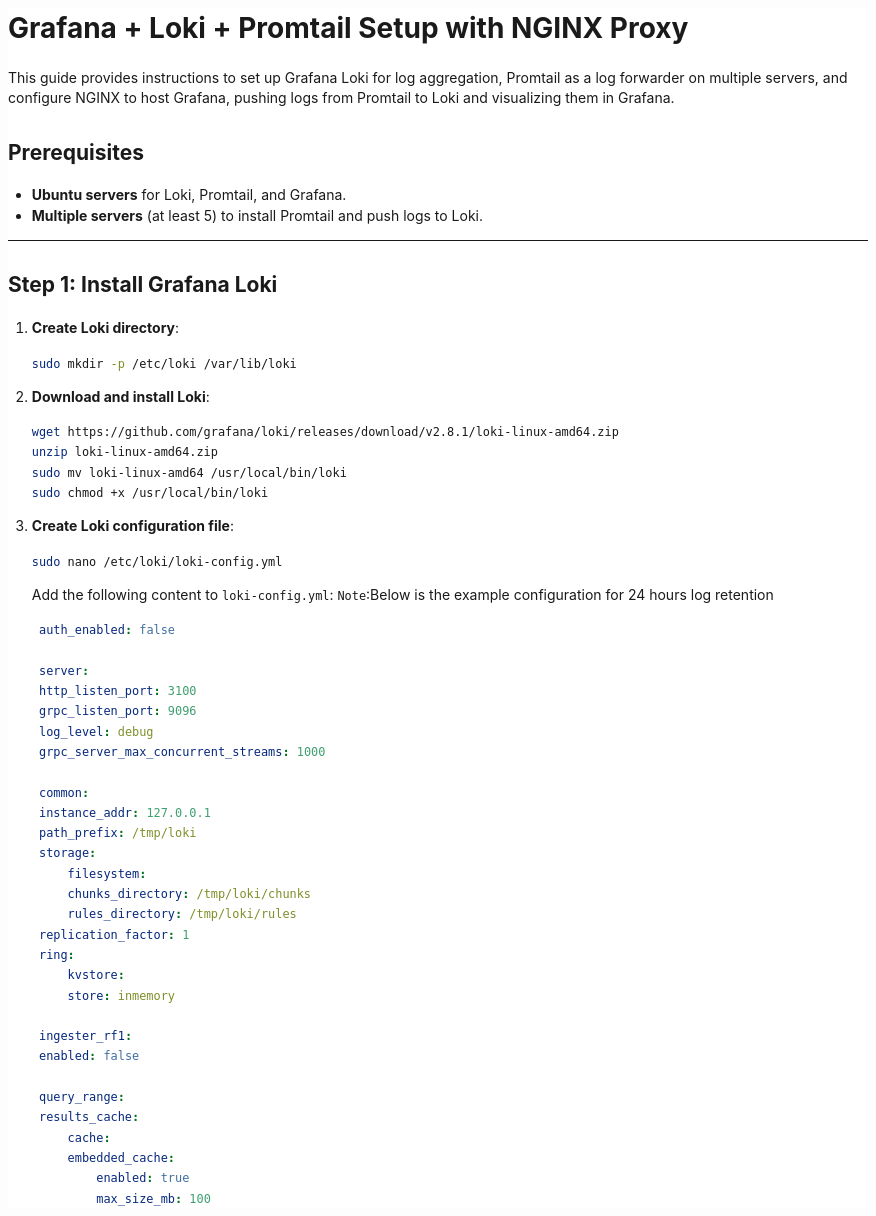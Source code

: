 # Grafana + Loki + Promtail Setup with NGINX Proxy

This guide provides instructions to set up Grafana Loki for log aggregation, Promtail as a log forwarder on multiple servers, and configure NGINX to host Grafana, pushing logs from Promtail to Loki and visualizing them in Grafana.

## Prerequisites

- **Ubuntu servers** for Loki, Promtail, and Grafana.
- **Multiple servers** (at least 5) to install Promtail and push logs to Loki.

---

## Step 1: Install Grafana Loki

1. **Create Loki directory**:
   ```bash
   sudo mkdir -p /etc/loki /var/lib/loki
   ```

2. **Download and install Loki**:
   ```bash
   wget https://github.com/grafana/loki/releases/download/v2.8.1/loki-linux-amd64.zip
   unzip loki-linux-amd64.zip
   sudo mv loki-linux-amd64 /usr/local/bin/loki
   sudo chmod +x /usr/local/bin/loki
   ```

3. **Create Loki configuration file**:
   ```bash
   sudo nano /etc/loki/loki-config.yml
   ```

   Add the following content to `loki-config.yml`: 
   `Note`:Below is the example configuration for 24 hours log retention
   ```yaml
    auth_enabled: false

    server:
    http_listen_port: 3100
    grpc_listen_port: 9096
    log_level: debug
    grpc_server_max_concurrent_streams: 1000

    common:
    instance_addr: 127.0.0.1
    path_prefix: /tmp/loki
    storage:
        filesystem:
        chunks_directory: /tmp/loki/chunks
        rules_directory: /tmp/loki/rules
    replication_factor: 1
    ring:
        kvstore:
        store: inmemory

    ingester_rf1:
    enabled: false

    query_range:
    results_cache:
        cache:
        embedded_cache:
            enabled: true
            max_size_mb: 100
   ```